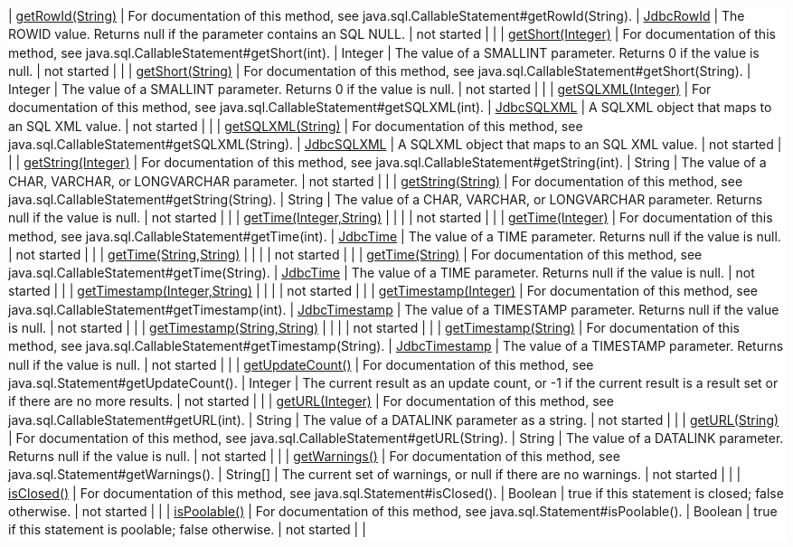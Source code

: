 | [getRowId(String)](https://developers.google.com/apps-script/reference/jdbc/jdbc-callable-statement#getRowId(String)) | For documentation of this method, see java.sql.CallableStatement#getRowId(String). | [JdbcRowId](#class-jdbcrowid) | The ROWID value. Returns null if the parameter contains an SQL NULL. | not started |  |
| [getShort(Integer)](https://developers.google.com/apps-script/reference/jdbc/jdbc-callable-statement#getShort(Integer)) | For documentation of this method, see java.sql.CallableStatement#getShort(int). | Integer | The value of a SMALLINT parameter. Returns 0 if the value is null. | not started |  |
| [getShort(String)](https://developers.google.com/apps-script/reference/jdbc/jdbc-callable-statement#getShort(String)) | For documentation of this method, see java.sql.CallableStatement#getShort(String). | Integer | The value of a SMALLINT parameter. Returns 0 if the value is null. | not started |  |
| [getSQLXML(Integer)](https://developers.google.com/apps-script/reference/jdbc/jdbc-callable-statement#getSQLXML(Integer)) | For documentation of this method, see java.sql.CallableStatement#getSQLXML(int). | [JdbcSQLXML](#class-jdbcsqlxml) | A SQLXML object that maps to an SQL XML value. | not started |  |
| [getSQLXML(String)](https://developers.google.com/apps-script/reference/jdbc/jdbc-callable-statement#getSQLXML(String)) | For documentation of this method, see java.sql.CallableStatement#getSQLXML(String). | [JdbcSQLXML](#class-jdbcsqlxml) | A SQLXML object that maps to an SQL XML value. | not started |  |
| [getString(Integer)](https://developers.google.com/apps-script/reference/jdbc/jdbc-callable-statement#getString(Integer)) | For documentation of this method, see java.sql.CallableStatement#getString(int). | String | The value of a CHAR, VARCHAR, or LONGVARCHAR parameter. | not started |  |
| [getString(String)](https://developers.google.com/apps-script/reference/jdbc/jdbc-callable-statement#getString(String)) | For documentation of this method, see java.sql.CallableStatement#getString(String). | String | The value of a CHAR, VARCHAR, or LONGVARCHAR parameter. Returns null if the value is null. | not started |  |
| [getTime(Integer,String)](https://developers.google.com/apps-script/reference/jdbc/jdbc-callable-statement#getTime(Integer,String)) |  |  |  | not started |  |
| [getTime(Integer)](https://developers.google.com/apps-script/reference/jdbc/jdbc-callable-statement#getTime(Integer)) | For documentation of this method, see java.sql.CallableStatement#getTime(int). | [JdbcTime](#class-jdbctime) | The value of a TIME parameter. Returns null if the value is null. | not started |  |
| [getTime(String,String)](https://developers.google.com/apps-script/reference/jdbc/jdbc-callable-statement#getTime(String,String)) |  |  |  | not started |  |
| [getTime(String)](https://developers.google.com/apps-script/reference/jdbc/jdbc-callable-statement#getTime(String)) | For documentation of this method, see java.sql.CallableStatement#getTime(String). | [JdbcTime](#class-jdbctime) | The value of a TIME parameter. Returns null if the value is null. | not started |  |
| [getTimestamp(Integer,String)](https://developers.google.com/apps-script/reference/jdbc/jdbc-callable-statement#getTimestamp(Integer,String)) |  |  |  | not started |  |
| [getTimestamp(Integer)](https://developers.google.com/apps-script/reference/jdbc/jdbc-callable-statement#getTimestamp(Integer)) | For documentation of this method, see java.sql.CallableStatement#getTimestamp(int). | [JdbcTimestamp](#class-jdbctimestamp) | The value of a TIMESTAMP parameter. Returns null if the value is null. | not started |  |
| [getTimestamp(String,String)](https://developers.google.com/apps-script/reference/jdbc/jdbc-callable-statement#getTimestamp(String,String)) |  |  |  | not started |  |
| [getTimestamp(String)](https://developers.google.com/apps-script/reference/jdbc/jdbc-callable-statement#getTimestamp(String)) | For documentation of this method, see java.sql.CallableStatement#getTimestamp(String). | [JdbcTimestamp](#class-jdbctimestamp) | The value of a TIMESTAMP parameter. Returns null if the value is null. | not started |  |
| [getUpdateCount()](https://developers.google.com/apps-script/reference/jdbc/jdbc-callable-statement#getUpdateCount()) | For documentation of this method, see java.sql.Statement#getUpdateCount(). | Integer | The current result as an update count, or -1 if the current result is a result set or if there are no more results. | not started |  |
| [getURL(Integer)](https://developers.google.com/apps-script/reference/jdbc/jdbc-callable-statement#getURL(Integer)) | For documentation of this method, see java.sql.CallableStatement#getURL(int). | String | The value of a DATALINK parameter as a string. | not started |  |
| [getURL(String)](https://developers.google.com/apps-script/reference/jdbc/jdbc-callable-statement#getURL(String)) | For documentation of this method, see java.sql.CallableStatement#getURL(String). | String | The value of a DATALINK parameter. Returns null if the value is null. | not started |  |
| [getWarnings()](https://developers.google.com/apps-script/reference/jdbc/jdbc-callable-statement#getWarnings()) | For documentation of this method, see java.sql.Statement#getWarnings(). | String[] | The current set of warnings, or null if there are no warnings. | not started |  |
| [isClosed()](https://developers.google.com/apps-script/reference/jdbc/jdbc-callable-statement#isClosed()) | For documentation of this method, see java.sql.Statement#isClosed(). | Boolean | true if this statement is closed; false otherwise. | not started |  |
| [isPoolable()](https://developers.google.com/apps-script/reference/jdbc/jdbc-callable-statement#isPoolable()) | For documentation of this method, see java.sql.Statement#isPoolable(). | Boolean | true if this statement is poolable; false otherwise. | not started |  |